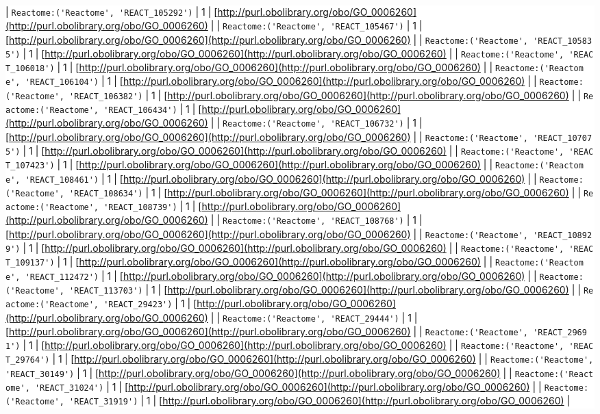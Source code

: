 | `Reactome:('Reactome', 'REACT_105292')`  |              1 | [http://purl.obolibrary.org/obo/GO_0006260](http://purl.obolibrary.org/obo/GO_0006260)                                                                                         |
| `Reactome:('Reactome', 'REACT_105467')`  |              1 | [http://purl.obolibrary.org/obo/GO_0006260](http://purl.obolibrary.org/obo/GO_0006260)                                                                                         |
| `Reactome:('Reactome', 'REACT_105835')`  |              1 | [http://purl.obolibrary.org/obo/GO_0006260](http://purl.obolibrary.org/obo/GO_0006260)                                                                                         |
| `Reactome:('Reactome', 'REACT_106018')`  |              1 | [http://purl.obolibrary.org/obo/GO_0006260](http://purl.obolibrary.org/obo/GO_0006260)                                                                                         |
| `Reactome:('Reactome', 'REACT_106104')`  |              1 | [http://purl.obolibrary.org/obo/GO_0006260](http://purl.obolibrary.org/obo/GO_0006260)                                                                                         |
| `Reactome:('Reactome', 'REACT_106382')`  |              1 | [http://purl.obolibrary.org/obo/GO_0006260](http://purl.obolibrary.org/obo/GO_0006260)                                                                                         |
| `Reactome:('Reactome', 'REACT_106434')`  |              1 | [http://purl.obolibrary.org/obo/GO_0006260](http://purl.obolibrary.org/obo/GO_0006260)                                                                                         |
| `Reactome:('Reactome', 'REACT_106732')`  |              1 | [http://purl.obolibrary.org/obo/GO_0006260](http://purl.obolibrary.org/obo/GO_0006260)                                                                                         |
| `Reactome:('Reactome', 'REACT_107075')`  |              1 | [http://purl.obolibrary.org/obo/GO_0006260](http://purl.obolibrary.org/obo/GO_0006260)                                                                                         |
| `Reactome:('Reactome', 'REACT_107423')`  |              1 | [http://purl.obolibrary.org/obo/GO_0006260](http://purl.obolibrary.org/obo/GO_0006260)                                                                                         |
| `Reactome:('Reactome', 'REACT_108461')`  |              1 | [http://purl.obolibrary.org/obo/GO_0006260](http://purl.obolibrary.org/obo/GO_0006260)                                                                                         |
| `Reactome:('Reactome', 'REACT_108634')`  |              1 | [http://purl.obolibrary.org/obo/GO_0006260](http://purl.obolibrary.org/obo/GO_0006260)                                                                                         |
| `Reactome:('Reactome', 'REACT_108739')`  |              1 | [http://purl.obolibrary.org/obo/GO_0006260](http://purl.obolibrary.org/obo/GO_0006260)                                                                                         |
| `Reactome:('Reactome', 'REACT_108768')`  |              1 | [http://purl.obolibrary.org/obo/GO_0006260](http://purl.obolibrary.org/obo/GO_0006260)                                                                                         |
| `Reactome:('Reactome', 'REACT_108929')`  |              1 | [http://purl.obolibrary.org/obo/GO_0006260](http://purl.obolibrary.org/obo/GO_0006260)                                                                                         |
| `Reactome:('Reactome', 'REACT_109137')`  |              1 | [http://purl.obolibrary.org/obo/GO_0006260](http://purl.obolibrary.org/obo/GO_0006260)                                                                                         |
| `Reactome:('Reactome', 'REACT_112472')`  |              1 | [http://purl.obolibrary.org/obo/GO_0006260](http://purl.obolibrary.org/obo/GO_0006260)                                                                                         |
| `Reactome:('Reactome', 'REACT_113703')`  |              1 | [http://purl.obolibrary.org/obo/GO_0006260](http://purl.obolibrary.org/obo/GO_0006260)                                                                                         |
| `Reactome:('Reactome', 'REACT_29423')`   |              1 | [http://purl.obolibrary.org/obo/GO_0006260](http://purl.obolibrary.org/obo/GO_0006260)                                                                                         |
| `Reactome:('Reactome', 'REACT_29444')`   |              1 | [http://purl.obolibrary.org/obo/GO_0006260](http://purl.obolibrary.org/obo/GO_0006260)                                                                                         |
| `Reactome:('Reactome', 'REACT_29691')`   |              1 | [http://purl.obolibrary.org/obo/GO_0006260](http://purl.obolibrary.org/obo/GO_0006260)                                                                                         |
| `Reactome:('Reactome', 'REACT_29764')`   |              1 | [http://purl.obolibrary.org/obo/GO_0006260](http://purl.obolibrary.org/obo/GO_0006260)                                                                                         |
| `Reactome:('Reactome', 'REACT_30149')`   |              1 | [http://purl.obolibrary.org/obo/GO_0006260](http://purl.obolibrary.org/obo/GO_0006260)                                                                                         |
| `Reactome:('Reactome', 'REACT_31024')`   |              1 | [http://purl.obolibrary.org/obo/GO_0006260](http://purl.obolibrary.org/obo/GO_0006260)                                                                                         |
| `Reactome:('Reactome', 'REACT_31919')`   |              1 | [http://purl.obolibrary.org/obo/GO_0006260](http://purl.obolibrary.org/obo/GO_0006260)                                                                                         |